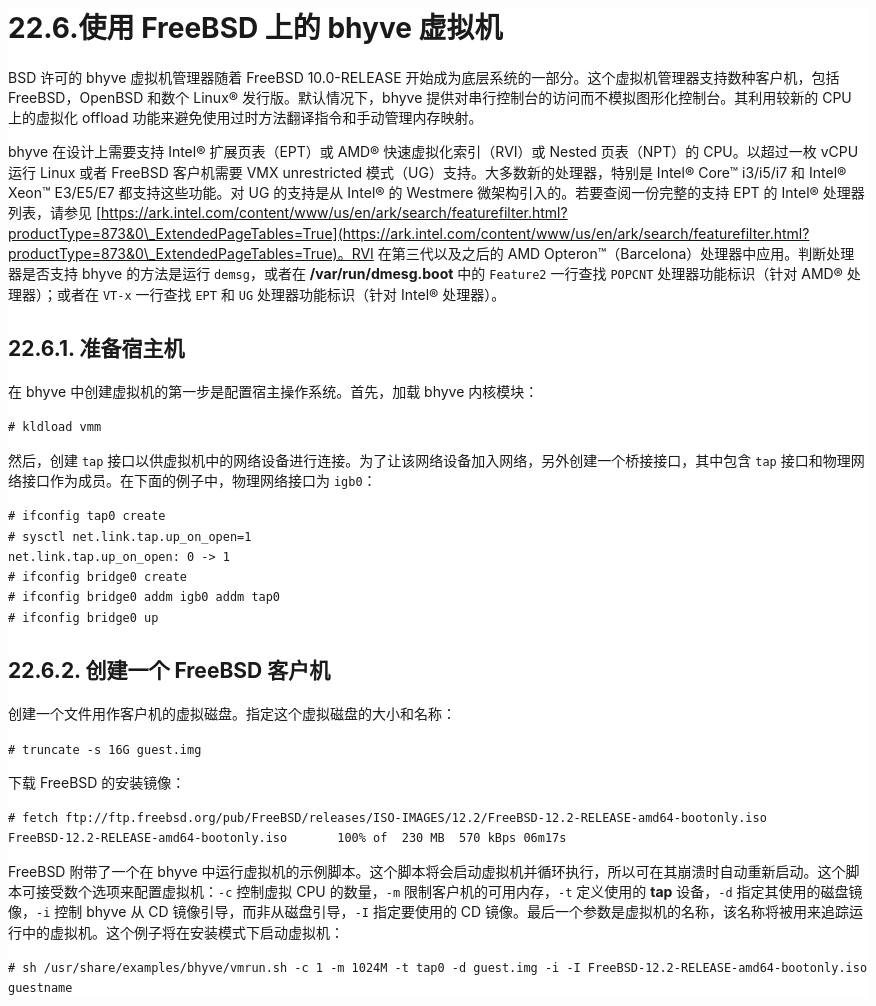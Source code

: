 # 22.6.使用 FreeBSD 上的 bhyve 虚拟机

BSD 许可的 bhyve 虚拟机管理器随着 FreeBSD 10.0-RELEASE 开始成为底层系统的一部分。这个虚拟机管理器支持数种客户机，包括 FreeBSD，OpenBSD 和数个 Linux® 发行版。默认情况下，bhyve 提供对串行控制台的访问而不模拟图形化控制台。其利用较新的 CPU 上的虚拟化 offload 功能来避免使用过时方法翻译指令和手动管理内存映射。

bhyve 在设计上需要支持 Intel® 扩展页表（EPT）或 AMD® 快速虚拟化索引（RVI）或 Nested 页表（NPT）的 CPU。以超过一枚 vCPU 运行 Linux 或者 FreeBSD 客户机需要 VMX unrestricted 模式（UG）支持。大多数新的处理器，特别是 Intel® Core™ i3/i5/i7 和 Intel® Xeon™ E3/E5/E7 都支持这些功能。对 UG 的支持是从 Intel® 的 Westmere 微架构引入的。若要查阅一份完整的支持 EPT 的 Intel® 处理器列表，请参见 [https://ark.intel.com/content/www/us/en/ark/search/featurefilter.html?productType=873&0\_ExtendedPageTables=True](https://ark.intel.com/content/www/us/en/ark/search/featurefilter.html?productType=873&0\_ExtendedPageTables=True)。RVI 在第三代以及之后的 AMD Opteron™（Barcelona）处理器中应用。判断处理器是否支持 bhyve 的方法是运行 `demsg`，或者在 **/var/run/dmesg.boot** 中的 `Feature2` 一行查找 `POPCNT` 处理器功能标识（针对 AMD® 处理器）；或者在 `VT-x` 一行查找 `EPT` 和 `UG` 处理器功能标识（针对 Intel® 处理器）。

## 22.6.1. 准备宿主机

在 bhyve 中创建虚拟机的第一步是配置宿主操作系统。首先，加载 bhyve 内核模块：

```
# kldload vmm
```

然后，创建 `tap` 接口以供虚拟机中的网络设备进行连接。为了让该网络设备加入网络，另外创建一个桥接接口，其中包含 `tap` 接口和物理网络接口作为成员。在下面的例子中，物理网络接口为 `igb0`：

```
# ifconfig tap0 create
# sysctl net.link.tap.up_on_open=1
net.link.tap.up_on_open: 0 -> 1
# ifconfig bridge0 create
# ifconfig bridge0 addm igb0 addm tap0
# ifconfig bridge0 up
```

## 22.6.2. 创建一个 FreeBSD 客户机

创建一个文件用作客户机的虚拟磁盘。指定这个虚拟磁盘的大小和名称：

```
# truncate -s 16G guest.img
```

下载 FreeBSD 的安装镜像：

```
# fetch ftp://ftp.freebsd.org/pub/FreeBSD/releases/ISO-IMAGES/12.2/FreeBSD-12.2-RELEASE-amd64-bootonly.iso
FreeBSD-12.2-RELEASE-amd64-bootonly.iso       100% of  230 MB  570 kBps 06m17s
```

FreeBSD 附带了一个在 bhyve 中运行虚拟机的示例脚本。这个脚本将会启动虚拟机并循环执行，所以可在其崩溃时自动重新启动。这个脚本可接受数个选项来配置虚拟机：`-c` 控制虚拟 CPU 的数量，`-m` 限制客户机的可用内存，`-t` 定义使用的 **tap** 设备，`-d` 指定其使用的磁盘镜像，`-i` 控制 bhyve 从 CD 镜像引导，而非从磁盘引导，`-I` 指定要使用的 CD 镜像。最后一个参数是虚拟机的名称，该名称将被用来追踪运行中的虚拟机。这个例子将在安装模式下启动虚拟机：

```
# sh /usr/share/examples/bhyve/vmrun.sh -c 1 -m 1024M -t tap0 -d guest.img -i -I FreeBSD-12.2-RELEASE-amd64-bootonly.iso guestname
```
